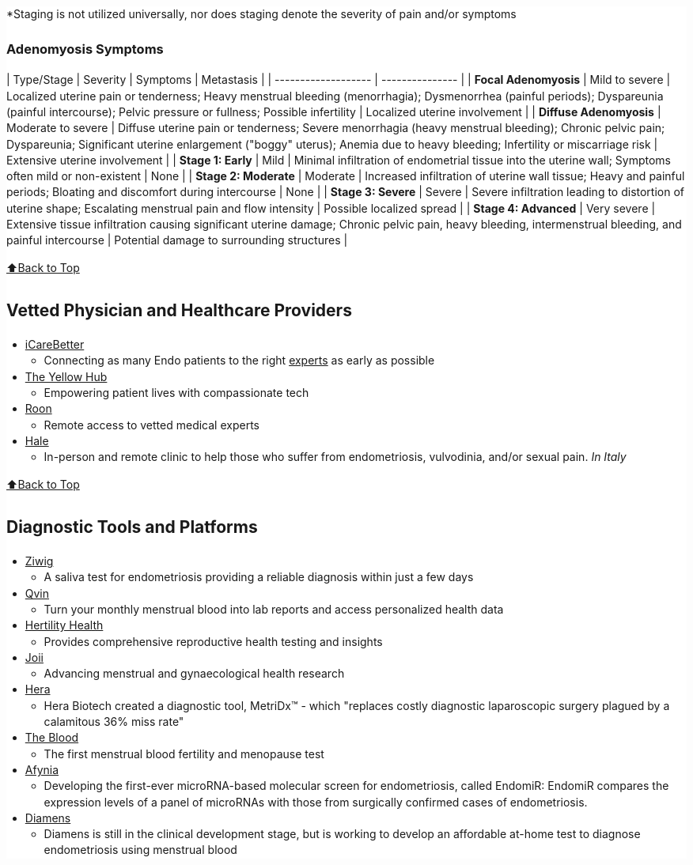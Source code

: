 *Staging is not utilized universally, nor does staging denote the severity of pain and/or symptoms

### Adenomyosis Symptoms

| Type/Stage   | Severity   | Symptoms   | Metastasis   |
| ------------------- | --------------- |
| **Focal Adenomyosis**   | Mild to severe     | Localized uterine pain or tenderness; Heavy menstrual bleeding (menorrhagia); Dysmenorrhea (painful periods); Dyspareunia (painful intercourse); Pelvic pressure or fullness; Possible infertility   | Localized uterine involvement              |
| **Diffuse Adenomyosis** | Moderate to severe | Diffuse uterine pain or tenderness; Severe menorrhagia (heavy menstrual bleeding); Chronic pelvic pain; Dyspareunia; Significant uterine enlargement ("boggy" uterus); Anemia due to heavy bleeding; Infertility or miscarriage risk | Extensive uterine involvement              |
| **Stage 1: Early**      | Mild               | Minimal infiltration of endometrial tissue into the uterine wall; Symptoms often mild or non-existent             | None                                       |
| **Stage 2: Moderate**   | Moderate           | Increased infiltration of uterine wall tissue; Heavy and painful periods; Bloating and discomfort during intercourse   | None   |
| **Stage 3: Severe**     | Severe             | Severe infiltration leading to distortion of uterine shape; Escalating menstrual pain and flow intensity   | Possible localized spread                  |
| **Stage 4: Advanced**   | Very severe        | Extensive tissue infiltration causing significant uterine damage; Chronic pelvic pain, heavy bleeding, intermenstrual bleeding, and painful intercourse   | Potential damage to surrounding structures |

[⬆️Back to Top](https://github.com/bloo-berries/Awesome-Endo-Adeno-Resources?tab=readme-ov-file#overview)

## Vetted Physician and Healthcare Providers

- [iCareBetter](https://icarebetter.com/)
  - Connecting as many Endo patients to the right [experts](https://icarebetter.com/endometriosis-specialist/) as early as possible
- [The Yellow Hub](https://www.theyellowhub.org/)
  - Empowering patient lives with compassionate tech
- [Roon](https://www.roon.com/)
  - Remote access to vetted medical experts
- [Hale](https://www.gethale.it/)
  - In-person and remote clinic to help those who suffer from endometriosis, vulvodinia, and/or sexual pain. *In Italy*

[⬆️Back to Top](https://github.com/bloo-berries/Awesome-Endo-Adeno-Resources?tab=readme-ov-file#overview)

## Diagnostic Tools and Platforms

- [Ziwig](https://ziwig.com/en/ziwig-endotest/)
  - A saliva test for endometriosis providing a reliable diagnosis within just a few days
- [Qvin](https://qvin.com/)
  - Turn your monthly menstrual blood into lab reports and access personalized health data
- [Hertility Health](https://hertilityhealth.com/)
  - Provides comprehensive reproductive health testing and insights
- [Joii](https://joiicare.com/)
  - Advancing menstrual and gynaecological health research
- [Hera](https://www.herabiotech.com/)
  - Hera Biotech created a diagnostic tool, MetriDx™ - which "replaces costly diagnostic laparoscopic surgery plagued by a calamitous 36% miss rate"
- [The Blood](https://www.theblood.io/)
  - The first menstrual blood fertility and menopause test
- [Afynia](https://afynia.com/)
  - Developing the first-ever microRNA-based molecular screen for endometriosis, called EndomiR: EndomiR compares the expression levels of a panel of microRNAs with those from surgically confirmed cases of endometriosis.
- [Diamens](https://www.eib.org/en/stories/diamens-at-home-test-endometriosis)
  - Diamens is still in the clinical development stage, but is working to develop an affordable at-home test to diagnose endometriosis using menstrual blood
